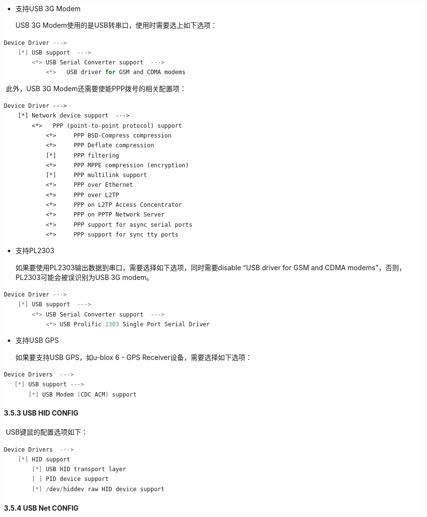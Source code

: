 - 支持USB 3G Modem


  USB 3G Modem使用的是USB转串口，使用时需要选上如下选项：

```c
Device Driver --->
	[*] USB support  --->
		<*> USB Serial Converter support  --->
			<*>   USB driver for GSM and CDMA modems 
```

​	此外，USB 3G Modem还需要使能PPP拨号的相关配置项：

```
Device Driver --->
	[*] Network device support  --->
		<*>   PPP (point-to-point protocol) support
			<*>     PPP BSD-Compress compression
			<*>     PPP Deflate compression
			[*]     PPP filtering
			<*>     PPP MPPE compression (encryption)
			[*]     PPP multilink support
			<*>     PPP over Ethernet
			<*>     PPP over L2TP
			<*>     PPP on L2TP Access Concentrator
			<*>     PPP on PPTP Network Server
			<*>     PPP support for async serial ports
			<*>     PPP support for sync tty ports
```

- 支持PL2303

  如果要使用PL2303输出数据到串口，需要选择如下选项，同时需要disable “USB driver for GSM and CDMA modems”，否则，PL2303可能会被误识别为USB 3G modem。

```c
Device Driver --->
	[*] USB support  --->
		<*> USB Serial Converter support  --->
			<*> USB Prolific 2303 Single Port Serial Driver
```

- 支持USB GPS


  如果要支持USB GPS，如u-blox 6 - GPS Receiver设备，需要选择如下选项：

 ```c
Device Drivers	--->
	[*]	USB support	--->
		[*] USB Modem (CDC ACM) support
 ```
#### 3.5.3 USB HID CONFIG

​	USB键鼠的配置选项如下：
```c
Device Drivers	--->
	[*]	HID support
		[*] USB HID transport layer
		[ ] PID device support
		[*] /dev/hiddev raw HID device support
```
#### 3.5.4 USB Net CONFIG
